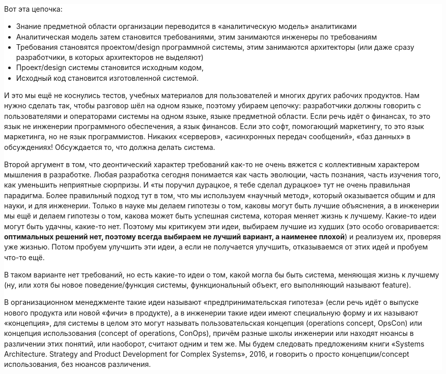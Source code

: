 
Вот эта цепочка:

-   Знание предметной области организации переводится в «аналитическую
    модель» аналитиками
-   Аналитическая модель затем становится требованиями, этим занимаются
    инженеры по требованиям
-   Требования становятся проектом/design программной системы, этим
    занимаются архитекторы (или даже сразу разработчики, в которых
    архитекторов не выделяют)
-   Проект/design системы становится исходным кодом,
-   Исходный код становится изготовленной системой.

И это мы ещё не коснулись тестов, учебных материалов для пользователей и
многих других рабочих продуктов. Нам нужно сделать так, чтобы разговор
шёл на одном языке, поэтому убираем цепочку: разработчики должны
говорить с пользователями и операторами системы на одном языке, языке
предметной области. Если речь идёт о финансах, то это язык не инженерии
программного обеспечения, а язык финансов. Если это софт, помогающий
маркетингу, то это язык маркетинга, но не язык программистов. Никаких
«серверов», «асинхронных передач сообщений», «баз данных» в обсуждениях!
Обсуждается то, что должна делать система.

Второй аргумент в том, что деонтический характер требований как-то не
очень вяжется с коллективным характером мышления в разработке. Любая
разработка сегодня понимается как часть эволюции, часть познания, часть
изучения того, как уменьшить неприятные сюрпризы. И «ты поручил
дурацкое, я тебе сделал дурацкое» тут не очень правильная парадигма.
Более правильный подход тут в том, что мы используем «научный метод»,
который оказывается общим и для науки, и для инженерии. Только в науке
мы делаем гипотезы о том, каковы могут быть лучшие объяснения, а в
инженерии мы ещё и делаем гипотезы о том, какова может быть успешная
система, которая меняет жизнь к лучшему. Какие-то идеи могут быть
удачны, какие-то нет. Поэтому мы критикуем эти идеи, выбираем лучшие из
худших (это особо оговаривается: **оптимальных решений нет, поэтому
всегда выбираем не лучший вариант, а наименее плохой**) и реализуем их,
проверяя уже жизнью. Потом пробуем улучшить эти идеи, а если не
получается улучшить, отказываемся от этих идей и пробуем что-то ещё.

В таком варианте нет требований, но есть какие-то идеи о том, какой
могла бы быть система, меняющая жизнь к лучшему (ну, или хотя бы новое
поведение/функция системы, функциональный объект, его выполняющий
называют feature).

В организационном менеджменте такие идеи называют «предпринимательская
гипотеза» (если речь идёт о выпуске нового продукта или новой «фичи» в
продукте), а в инженерии такие идеи имеют специальную форму и их
называют «концепция», для системы в целом это могут называть
пользовательская концепция (operations concept, OpsCon) или концепция
использования (concept of operations, ConOps), причём разные школы
инженерии или находят нюансы в различении этих понятий, или наоборот,
считают одним и тем же. Мы будем следовать предложениям книги «Systems
Architecture. Strategy and Product Development for Complex Systems»,
2016, и говорить о просто концепции/concept использования, без нюансов
различения.
